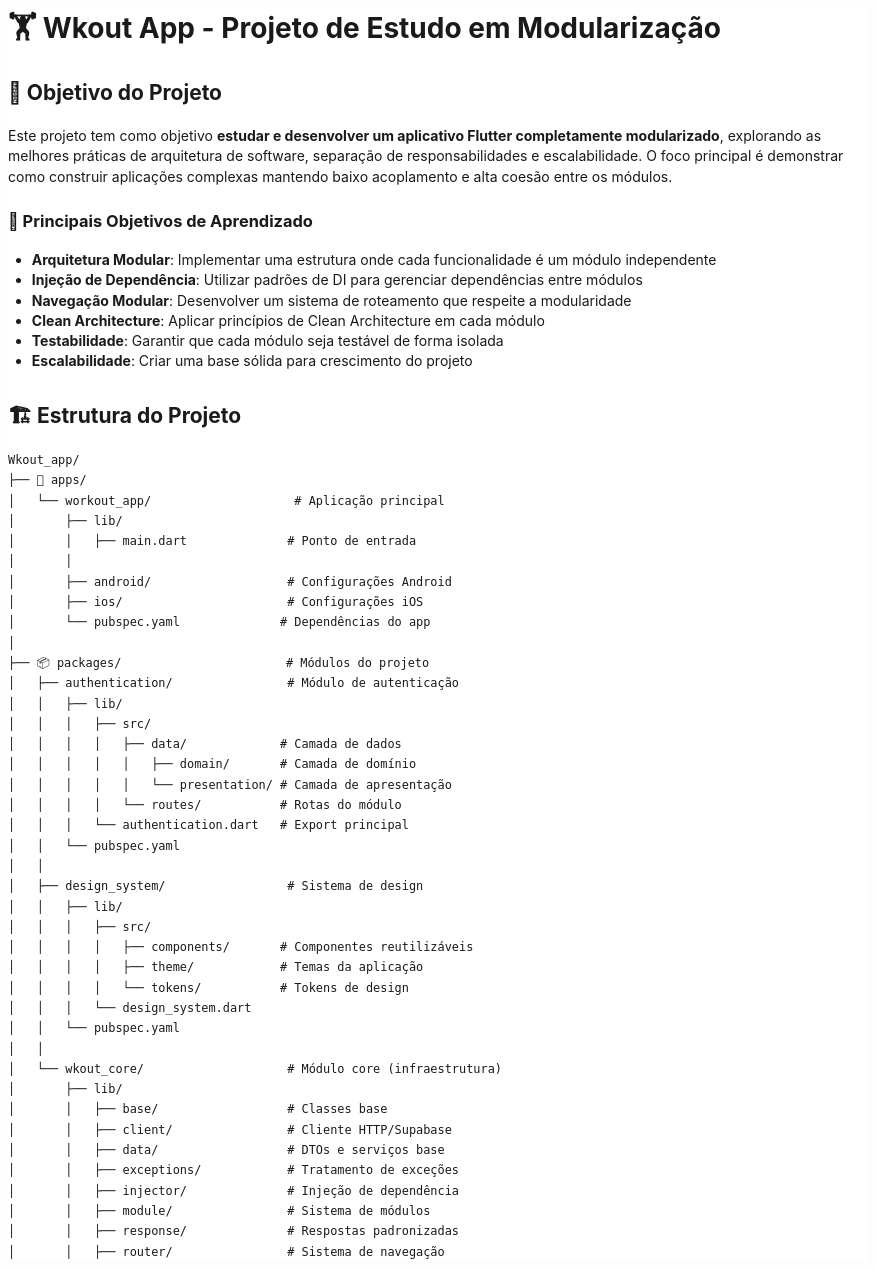 # 🏋️ Wkout App - Projeto de Estudo em Modularização

## 🎯 Objetivo do Projeto

Este projeto tem como objetivo **estudar e desenvolver um aplicativo Flutter completamente modularizado**, explorando as melhores práticas de arquitetura de software, separação de responsabilidades e escalabilidade. O foco principal é demonstrar como construir aplicações complexas mantendo baixo acoplamento e alta coesão entre os módulos.

### 🚀 Principais Objetivos de Aprendizado

- **Arquitetura Modular**: Implementar uma estrutura onde cada funcionalidade é um módulo independente
- **Injeção de Dependência**: Utilizar padrões de DI para gerenciar dependências entre módulos
- **Navegação Modular**: Desenvolver um sistema de roteamento que respeite a modularidade
- **Clean Architecture**: Aplicar princípios de Clean Architecture em cada módulo
- **Testabilidade**: Garantir que cada módulo seja testável de forma isolada
- **Escalabilidade**: Criar uma base sólida para crescimento do projeto

## 🏗️ Estrutura do Projeto

```
Wkout_app/
├── 📱 apps/
│   └── workout_app/                    # Aplicação principal
│       ├── lib/
│       │   ├── main.dart              # Ponto de entrada
│       │  
│       ├── android/                   # Configurações Android
│       ├── ios/                       # Configurações iOS
│       └── pubspec.yaml              # Dependências do app
│
├── 📦 packages/                       # Módulos do projeto
│   ├── authentication/                # Módulo de autenticação
│   │   ├── lib/
│   │   │   ├── src/
│   │   │   │   ├── data/             # Camada de dados
│   │   │   │   │   ├── domain/       # Camada de domínio
│   │   │   │   │   └── presentation/ # Camada de apresentação
│   │   │   │   └── routes/           # Rotas do módulo
│   │   │   └── authentication.dart   # Export principal
│   │   └── pubspec.yaml
│   │
│   ├── design_system/                 # Sistema de design
│   │   ├── lib/
│   │   │   ├── src/
│   │   │   │   ├── components/       # Componentes reutilizáveis
│   │   │   │   ├── theme/            # Temas da aplicação
│   │   │   │   └── tokens/           # Tokens de design
│   │   │   └── design_system.dart
│   │   └── pubspec.yaml
│   │
│   └── wkout_core/                    # Módulo core (infraestrutura)
│       ├── lib/
│       │   ├── base/                  # Classes base
│       │   ├── client/                # Cliente HTTP/Supabase
│       │   ├── data/                  # DTOs e serviços base
│       │   ├── exceptions/            # Tratamento de exceções
│       │   ├── injector/              # Injeção de dependência
│       │   ├── module/                # Sistema de módulos
│       │   ├── response/              # Respostas padronizadas
│       │   ├── router/                # Sistema de navegação
```